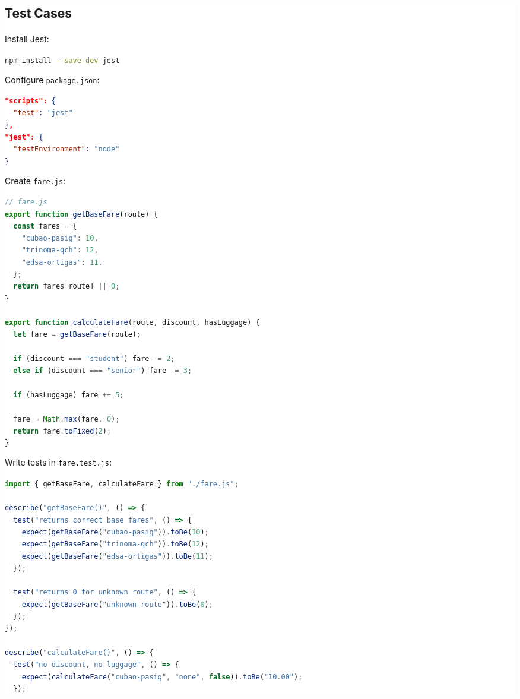 
## Test Cases

Install Jest:

```bash
npm install --save-dev jest
```

Configure `package.json`:

```json
"scripts": {
  "test": "jest"
},
"jest": {
  "testEnvironment": "node"
}
```

Create `fare.js`:

```js
// fare.js
export function getBaseFare(route) {
  const fares = {
    "cubao-pasig": 10,
    "trinoma-qch": 12,
    "edsa-ortigas": 11,
  };
  return fares[route] || 0;
}

export function calculateFare(route, discount, hasLuggage) {
  let fare = getBaseFare(route);

  if (discount === "student") fare -= 2;
  else if (discount === "senior") fare -= 3;

  if (hasLuggage) fare += 5;

  fare = Math.max(fare, 0);
  return fare.toFixed(2);
}
```

Write tests in `fare.test.js`:

```js
import { getBaseFare, calculateFare } from "./fare.js";

describe("getBaseFare()", () => {
  test("returns correct base fares", () => {
    expect(getBaseFare("cubao-pasig")).toBe(10);
    expect(getBaseFare("trinoma-qch")).toBe(12);
    expect(getBaseFare("edsa-ortigas")).toBe(11);
  });

  test("returns 0 for unknown route", () => {
    expect(getBaseFare("unknown-route")).toBe(0);
  });
});

describe("calculateFare()", () => {
  test("no discount, no luggage", () => {
    expect(calculateFare("cubao-pasig", "none", false)).toBe("10.00");
  });

```